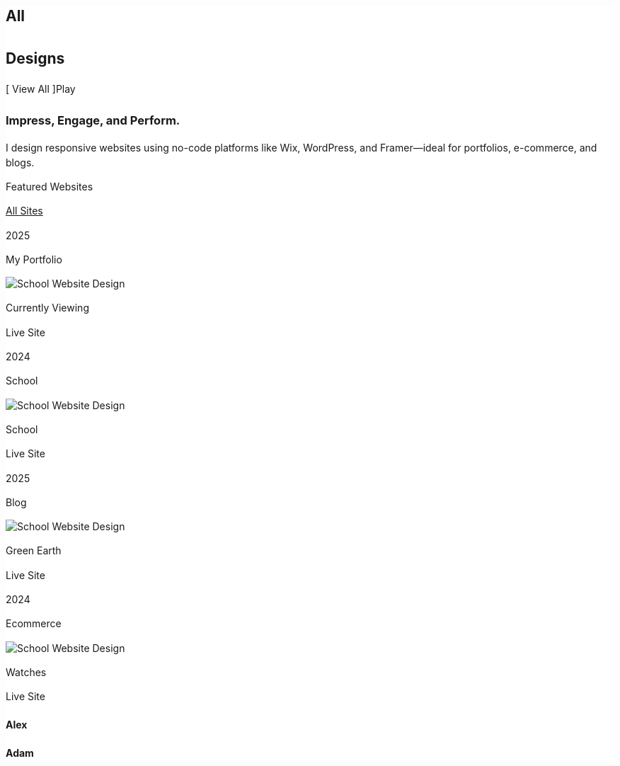 ## All

## Designs

\[ View All \]Play

### Impress, Engage, and Perform.

I design responsive websites using no-code platforms like Wix, WordPress, and Framer—ideal for portfolios, e-commerce, and blogs.

Featured Websites

[All Sites](https://www.devanshprakash.com/portfolio)

2025

My Portfolio

![School Website Design](https://static.wixstatic.com/media/554ccd_111802aa4a714d6fac2470454bf66495~mv2.jpg/v1/fill/w_119,h_247,al_c,q_80,usm_0.66_1.00_0.01,blur_2,enc_avif,quality_auto/PortfolioImage.jpg)

Currently Viewing

Live Site

2024

School

![School Website Design](https://static.wixstatic.com/media/554ccd_775c05dcbbeb414f836f46b0b913bdf3~mv2.jpeg/v1/fill/w_147,h_959,al_c,q_80,usm_0.66_1.00_0.01,blur_2,enc_avif,quality_auto/Screenshot_4-11-2024_202929_www_gvacademy_school.jpeg)

School

Live Site

2025

Blog

![School Website Design](https://static.wixstatic.com/media/554ccd_cf5744e1be43475dbfe9b8a356f9dbde~mv2.jpg/v1/fill/w_130,h_514,al_c,q_80,usm_0.66_1.00_0.01,blur_2,enc_avif,quality_auto/GreenEarth.jpg)

Green Earth

Live Site

2024

Ecommerce

![School Website Design](https://static.wixstatic.com/media/554ccd_e79418cdab4c4663830ce154ada2e2b4~mv2.jpeg/v1/fill/w_147,h_422,al_c,q_80,usm_0.66_1.00_0.01,blur_2,enc_avif,quality_auto/Screenshot_25-12-2024_132647_devanshprakash_wixstudio_com.jpeg)

Watches

Live Site

#### Alex

#### Adam

